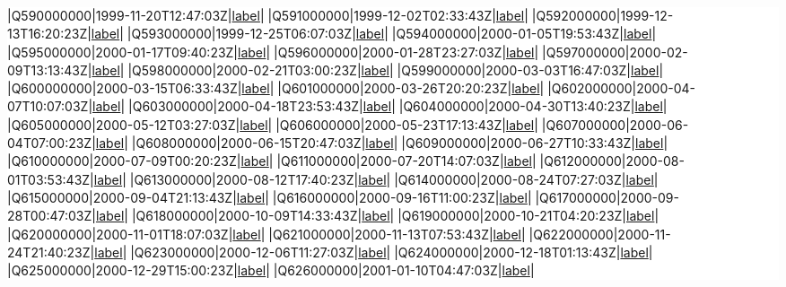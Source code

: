 |Q590000000|1999-11-20T12:47:03Z|[label](https://github.com/link)|
|Q591000000|1999-12-02T02:33:43Z|[label](https://github.com/link)|
|Q592000000|1999-12-13T16:20:23Z|[label](https://github.com/link)|
|Q593000000|1999-12-25T06:07:03Z|[label](https://github.com/link)|
|Q594000000|2000-01-05T19:53:43Z|[label](https://github.com/link)|
|Q595000000|2000-01-17T09:40:23Z|[label](https://github.com/link)|
|Q596000000|2000-01-28T23:27:03Z|[label](https://github.com/link)|
|Q597000000|2000-02-09T13:13:43Z|[label](https://github.com/link)|
|Q598000000|2000-02-21T03:00:23Z|[label](https://github.com/link)|
|Q599000000|2000-03-03T16:47:03Z|[label](https://github.com/link)|
|Q600000000|2000-03-15T06:33:43Z|[label](https://github.com/link)|
|Q601000000|2000-03-26T20:20:23Z|[label](https://github.com/link)|
|Q602000000|2000-04-07T10:07:03Z|[label](https://github.com/link)|
|Q603000000|2000-04-18T23:53:43Z|[label](https://github.com/link)|
|Q604000000|2000-04-30T13:40:23Z|[label](https://github.com/link)|
|Q605000000|2000-05-12T03:27:03Z|[label](https://github.com/link)|
|Q606000000|2000-05-23T17:13:43Z|[label](https://github.com/link)|
|Q607000000|2000-06-04T07:00:23Z|[label](https://github.com/link)|
|Q608000000|2000-06-15T20:47:03Z|[label](https://github.com/link)|
|Q609000000|2000-06-27T10:33:43Z|[label](https://github.com/link)|
|Q610000000|2000-07-09T00:20:23Z|[label](https://github.com/link)|
|Q611000000|2000-07-20T14:07:03Z|[label](https://github.com/link)|
|Q612000000|2000-08-01T03:53:43Z|[label](https://github.com/link)|
|Q613000000|2000-08-12T17:40:23Z|[label](https://github.com/link)|
|Q614000000|2000-08-24T07:27:03Z|[label](https://github.com/link)|
|Q615000000|2000-09-04T21:13:43Z|[label](https://github.com/link)|
|Q616000000|2000-09-16T11:00:23Z|[label](https://github.com/link)|
|Q617000000|2000-09-28T00:47:03Z|[label](https://github.com/link)|
|Q618000000|2000-10-09T14:33:43Z|[label](https://github.com/link)|
|Q619000000|2000-10-21T04:20:23Z|[label](https://github.com/link)|
|Q620000000|2000-11-01T18:07:03Z|[label](https://github.com/link)|
|Q621000000|2000-11-13T07:53:43Z|[label](https://github.com/link)|
|Q622000000|2000-11-24T21:40:23Z|[label](https://github.com/link)|
|Q623000000|2000-12-06T11:27:03Z|[label](https://github.com/link)|
|Q624000000|2000-12-18T01:13:43Z|[label](https://github.com/link)|
|Q625000000|2000-12-29T15:00:23Z|[label](https://github.com/link)|
|Q626000000|2001-01-10T04:47:03Z|[label](https://github.com/link)|